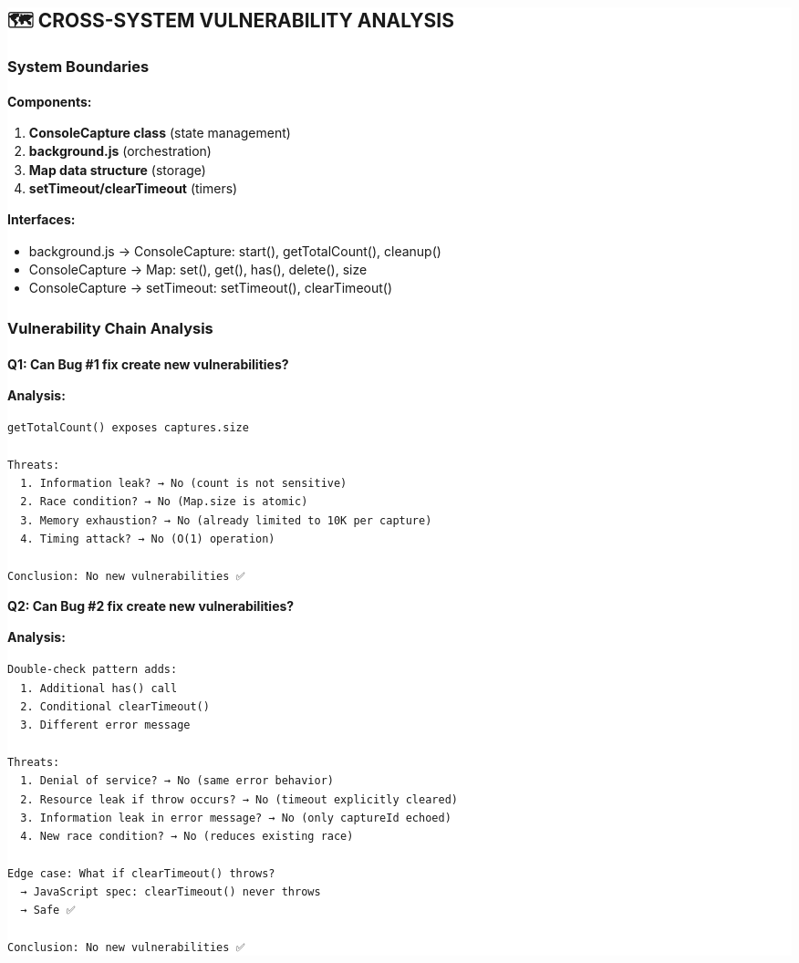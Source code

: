 ## 🗺️ CROSS-SYSTEM VULNERABILITY ANALYSIS

### System Boundaries

**Components:**
1. **ConsoleCapture class** (state management)
2. **background.js** (orchestration)
3. **Map data structure** (storage)
4. **setTimeout/clearTimeout** (timers)

**Interfaces:**
- background.js → ConsoleCapture: start(), getTotalCount(), cleanup()
- ConsoleCapture → Map: set(), get(), has(), delete(), size
- ConsoleCapture → setTimeout: setTimeout(), clearTimeout()

### Vulnerability Chain Analysis

**Q1: Can Bug #1 fix create new vulnerabilities?**

**Analysis:**
```
getTotalCount() exposes captures.size

Threats:
  1. Information leak? → No (count is not sensitive)
  2. Race condition? → No (Map.size is atomic)
  3. Memory exhaustion? → No (already limited to 10K per capture)
  4. Timing attack? → No (O(1) operation)

Conclusion: No new vulnerabilities ✅
```

**Q2: Can Bug #2 fix create new vulnerabilities?**

**Analysis:**
```
Double-check pattern adds:
  1. Additional has() call
  2. Conditional clearTimeout()
  3. Different error message

Threats:
  1. Denial of service? → No (same error behavior)
  2. Resource leak if throw occurs? → No (timeout explicitly cleared)
  3. Information leak in error message? → No (only captureId echoed)
  4. New race condition? → No (reduces existing race)

Edge case: What if clearTimeout() throws?
  → JavaScript spec: clearTimeout() never throws
  → Safe ✅

Conclusion: No new vulnerabilities ✅
```
